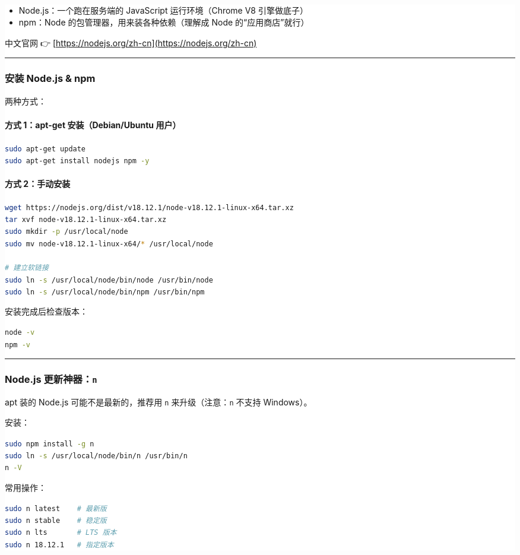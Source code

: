 * Node.js：一个跑在服务端的 JavaScript 运行环境（Chrome V8 引擎做底子）
* npm：Node 的包管理器，用来装各种依赖（理解成 Node 的“应用商店”就行）

中文官网 👉 [https://nodejs.org/zh-cn](https://nodejs.org/zh-cn)

---

### 安装 Node.js & npm

两种方式：

#### 方式 1：apt-get 安装（Debian/Ubuntu 用户）

```bash
sudo apt-get update
sudo apt-get install nodejs npm -y
```

#### 方式 2：手动安装

```bash
wget https://nodejs.org/dist/v18.12.1/node-v18.12.1-linux-x64.tar.xz
tar xvf node-v18.12.1-linux-x64.tar.xz
sudo mkdir -p /usr/local/node
sudo mv node-v18.12.1-linux-x64/* /usr/local/node

# 建立软链接
sudo ln -s /usr/local/node/bin/node /usr/bin/node
sudo ln -s /usr/local/node/bin/npm /usr/bin/npm
```

安装完成后检查版本：

```bash
node -v
npm -v
```

---

### Node.js 更新神器：`n`

apt 装的 Node.js 可能不是最新的，推荐用 `n` 来升级（注意：`n` 不支持 Windows）。

安装：

```bash
sudo npm install -g n
sudo ln -s /usr/local/node/bin/n /usr/bin/n
n -V
```

常用操作：

```bash
sudo n latest    # 最新版
sudo n stable    # 稳定版
sudo n lts       # LTS 版本
sudo n 18.12.1   # 指定版本
```
